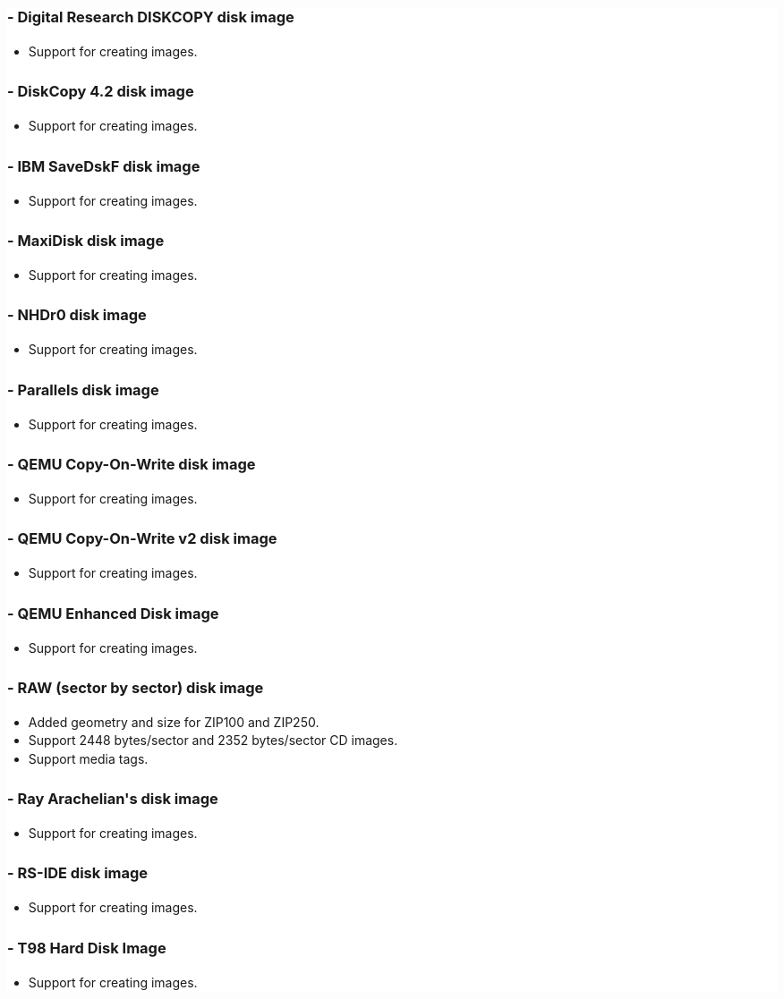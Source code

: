 ### - Digital Research DISKCOPY disk image

- Support for creating images.

### - DiskCopy 4.2 disk image

- Support for creating images.

### - IBM SaveDskF disk image

- Support for creating images.

### - MaxiDisk disk image

- Support for creating images.

### - NHDr0 disk image

- Support for creating images.

### - Parallels disk image

- Support for creating images.

### - QEMU Copy-On-Write disk image

- Support for creating images.

### - QEMU Copy-On-Write v2 disk image

- Support for creating images.

### - QEMU Enhanced Disk image

- Support for creating images.

### - RAW (sector by sector) disk image

- Added geometry and size for ZIP100 and ZIP250.
- Support 2448 bytes/sector and 2352 bytes/sector CD images.
- Support media tags.

### - Ray Arachelian's disk image

- Support for creating images.

### - RS-IDE disk image

- Support for creating images.

### - T98 Hard Disk Image

- Support for creating images.
